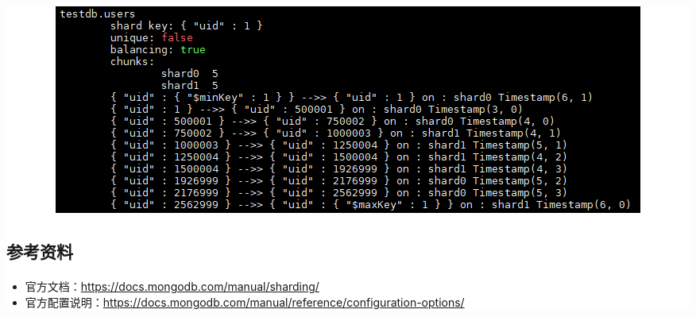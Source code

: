<div align="center"> <img src="../pictures/mongodb-分片测试.png"/> </div>

## 参考资料

+ 官方文档：https://docs.mongodb.com/manual/sharding/
+ 官方配置说明：https://docs.mongodb.com/manual/reference/configuration-options/
